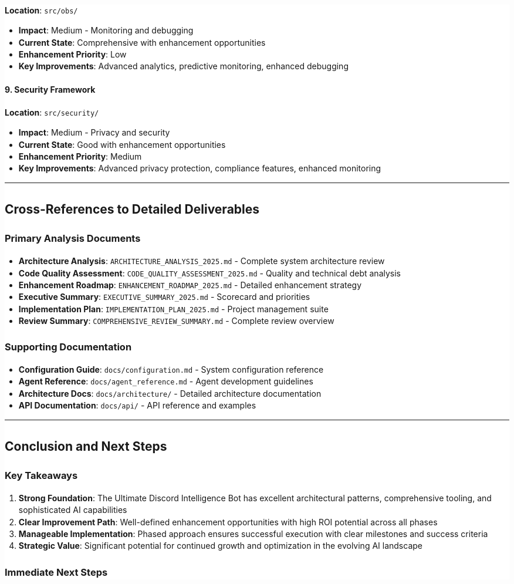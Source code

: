 **Location**: `src/obs/`

- **Impact**: Medium - Monitoring and debugging
- **Current State**: Comprehensive with enhancement opportunities
- **Enhancement Priority**: Low
- **Key Improvements**: Advanced analytics, predictive monitoring, enhanced debugging

#### 9. Security Framework

**Location**: `src/security/`

- **Impact**: Medium - Privacy and security
- **Current State**: Good with enhancement opportunities
- **Enhancement Priority**: Medium
- **Key Improvements**: Advanced privacy protection, compliance features, enhanced monitoring

---

## Cross-References to Detailed Deliverables

### Primary Analysis Documents

- **Architecture Analysis**: `ARCHITECTURE_ANALYSIS_2025.md` - Complete system architecture review
- **Code Quality Assessment**: `CODE_QUALITY_ASSESSMENT_2025.md` - Quality and technical debt analysis
- **Enhancement Roadmap**: `ENHANCEMENT_ROADMAP_2025.md` - Detailed enhancement strategy
- **Executive Summary**: `EXECUTIVE_SUMMARY_2025.md` - Scorecard and priorities
- **Implementation Plan**: `IMPLEMENTATION_PLAN_2025.md` - Project management suite
- **Review Summary**: `COMPREHENSIVE_REVIEW_SUMMARY.md` - Complete review overview

### Supporting Documentation

- **Configuration Guide**: `docs/configuration.md` - System configuration reference
- **Agent Reference**: `docs/agent_reference.md` - Agent development guidelines
- **Architecture Docs**: `docs/architecture/` - Detailed architecture documentation
- **API Documentation**: `docs/api/` - API reference and examples

---

## Conclusion and Next Steps

### Key Takeaways

1. **Strong Foundation**: The Ultimate Discord Intelligence Bot has excellent architectural patterns, comprehensive tooling, and sophisticated AI capabilities
2. **Clear Improvement Path**: Well-defined enhancement opportunities with high ROI potential across all phases
3. **Manageable Implementation**: Phased approach ensures successful execution with clear milestones and success criteria
4. **Strategic Value**: Significant potential for continued growth and optimization in the evolving AI landscape

### Immediate Next Steps
